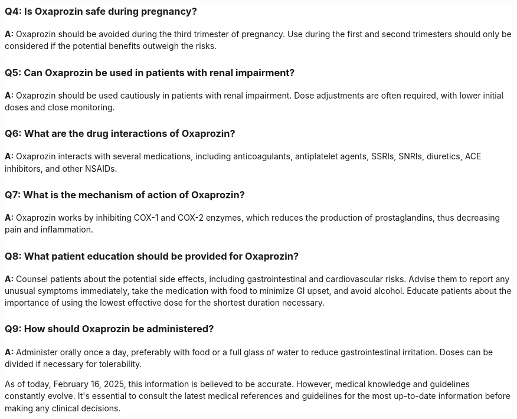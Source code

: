 ### Q4:  Is Oxaprozin safe during pregnancy?
**A:** Oxaprozin should be avoided during the third trimester of pregnancy. Use during the first and second trimesters should only be considered if the potential benefits outweigh the risks.

### Q5: Can Oxaprozin be used in patients with renal impairment?
**A:** Oxaprozin should be used cautiously in patients with renal impairment. Dose adjustments are often required, with lower initial doses and close monitoring.

### Q6: What are the drug interactions of Oxaprozin?
**A:**  Oxaprozin interacts with several medications, including anticoagulants, antiplatelet agents, SSRIs, SNRIs, diuretics, ACE inhibitors, and other NSAIDs.

### Q7: What is the mechanism of action of Oxaprozin?
**A:** Oxaprozin works by inhibiting COX-1 and COX-2 enzymes, which reduces the production of prostaglandins, thus decreasing pain and inflammation.


### Q8: What patient education should be provided for Oxaprozin?
**A:** Counsel patients about the potential side effects, including gastrointestinal and cardiovascular risks. Advise them to report any unusual symptoms immediately, take the medication with food to minimize GI upset, and avoid alcohol.  Educate patients about the importance of using the lowest effective dose for the shortest duration necessary.

### Q9: How should Oxaprozin be administered?
**A:** Administer orally once a day, preferably with food or a full glass of water to reduce gastrointestinal irritation.  Doses can be divided if necessary for tolerability.



As of today, February 16, 2025, this information is believed to be accurate. However, medical knowledge and guidelines constantly evolve. It's essential to consult the latest medical references and guidelines for the most up-to-date information before making any clinical decisions.
